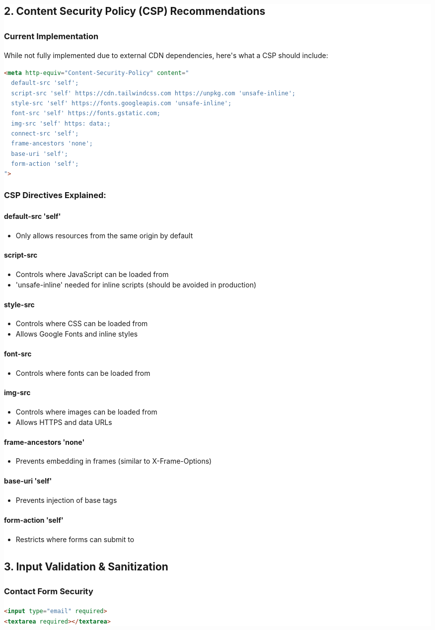 ## 2. Content Security Policy (CSP) Recommendations

### Current Implementation
While not fully implemented due to external CDN dependencies, here's what a CSP should include:

```html
<meta http-equiv="Content-Security-Policy" content="
  default-src 'self';
  script-src 'self' https://cdn.tailwindcss.com https://unpkg.com 'unsafe-inline';
  style-src 'self' https://fonts.googleapis.com 'unsafe-inline';
  font-src 'self' https://fonts.gstatic.com;
  img-src 'self' https: data:;
  connect-src 'self';
  frame-ancestors 'none';
  base-uri 'self';
  form-action 'self';
">
```

### CSP Directives Explained:

#### default-src 'self'
- Only allows resources from the same origin by default

#### script-src
- Controls where JavaScript can be loaded from
- 'unsafe-inline' needed for inline scripts (should be avoided in production)

#### style-src
- Controls where CSS can be loaded from
- Allows Google Fonts and inline styles

#### font-src
- Controls where fonts can be loaded from

#### img-src
- Controls where images can be loaded from
- Allows HTTPS and data URLs

#### frame-ancestors 'none'
- Prevents embedding in frames (similar to X-Frame-Options)

#### base-uri 'self'
- Prevents injection of base tags

#### form-action 'self'
- Restricts where forms can submit to

## 3. Input Validation & Sanitization

### Contact Form Security
```html
<input type="email" required>
<textarea required></textarea>
```
